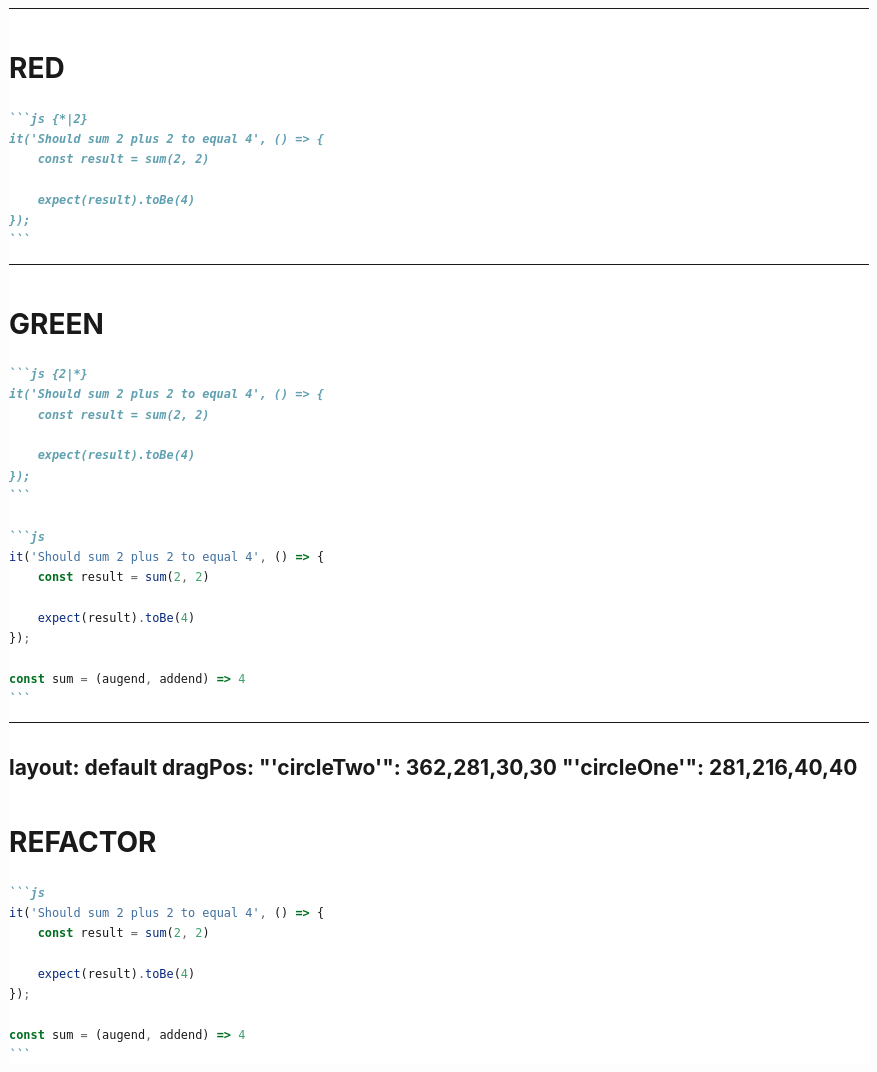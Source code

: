 

---

# RED

````md magic-move
```js {*|2}
it('Should sum 2 plus 2 to equal 4', () => {
    const result = sum(2, 2)
    
    expect(result).toBe(4)
});
```
````



---

# GREEN

````md magic-move
```js {2|*}
it('Should sum 2 plus 2 to equal 4', () => {
    const result = sum(2, 2)
    
    expect(result).toBe(4)
});
```

```js
it('Should sum 2 plus 2 to equal 4', () => {
    const result = sum(2, 2)
    
    expect(result).toBe(4)
});

const sum = (augend, addend) => 4
```
````



---
layout: default
dragPos:
  "'circleTwo'": 362,281,30,30
  "'circleOne'": 281,216,40,40
---

# REFACTOR

````md magic-move
```js
it('Should sum 2 plus 2 to equal 4', () => {
    const result = sum(2, 2)
    
    expect(result).toBe(4)
});

const sum = (augend, addend) => 4
```
````
